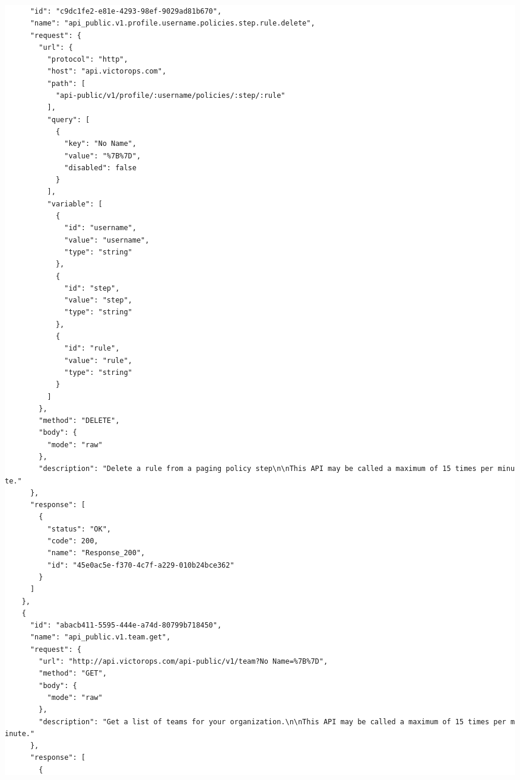           "id": "c9dc1fe2-e81e-4293-98ef-9029ad81b670",
          "name": "api_public.v1.profile.username.policies.step.rule.delete",
          "request": {
            "url": {
              "protocol": "http",
              "host": "api.victorops.com",
              "path": [
                "api-public/v1/profile/:username/policies/:step/:rule"
              ],
              "query": [
                {
                  "key": "No Name",
                  "value": "%7B%7D",
                  "disabled": false
                }
              ],
              "variable": [
                {
                  "id": "username",
                  "value": "username",
                  "type": "string"
                },
                {
                  "id": "step",
                  "value": "step",
                  "type": "string"
                },
                {
                  "id": "rule",
                  "value": "rule",
                  "type": "string"
                }
              ]
            },
            "method": "DELETE",
            "body": {
              "mode": "raw"
            },
            "description": "Delete a rule from a paging policy step\n\nThis API may be called a maximum of 15 times per minute."
          },
          "response": [
            {
              "status": "OK",
              "code": 200,
              "name": "Response_200",
              "id": "45e0ac5e-f370-4c7f-a229-010b24bce362"
            }
          ]
        },
        {
          "id": "abacb411-5595-444e-a74d-80799b718450",
          "name": "api_public.v1.team.get",
          "request": {
            "url": "http://api.victorops.com/api-public/v1/team?No Name=%7B%7D",
            "method": "GET",
            "body": {
              "mode": "raw"
            },
            "description": "Get a list of teams for your organization.\n\nThis API may be called a maximum of 15 times per minute."
          },
          "response": [
            {